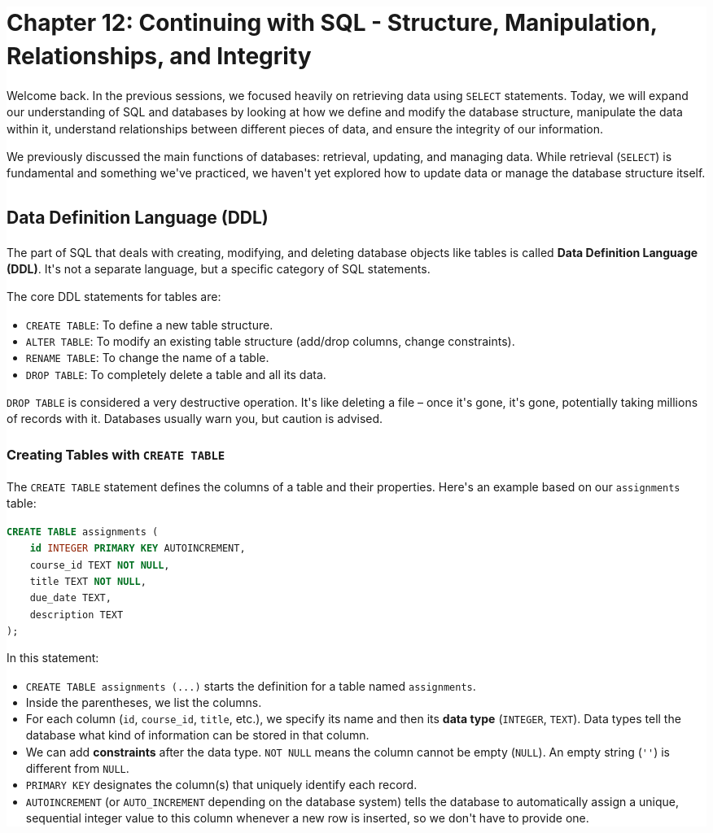 # Chapter 12: Continuing with SQL - Structure, Manipulation, Relationships, and Integrity

Welcome back. In the previous sessions, we focused heavily on retrieving data using `SELECT` statements. Today, we will expand our understanding of SQL and databases by looking at how we define and modify the database structure, manipulate the data within it, understand relationships between different pieces of data, and ensure the integrity of our information.

We previously discussed the main functions of databases: retrieval, updating, and managing data. While retrieval (`SELECT`) is fundamental and something we've practiced, we haven't yet explored how to update data or manage the database structure itself.

## Data Definition Language (DDL)

The part of SQL that deals with creating, modifying, and deleting database objects like tables is called **Data Definition Language (DDL)**. It's not a separate language, but a specific category of SQL statements.

The core DDL statements for tables are:

*   `CREATE TABLE`: To define a new table structure.
*   `ALTER TABLE`: To modify an existing table structure (add/drop columns, change constraints).
*   `RENAME TABLE`: To change the name of a table.
*   `DROP TABLE`: To completely delete a table and all its data.

`DROP TABLE` is considered a very destructive operation. It's like deleting a file – once it's gone, it's gone, potentially taking millions of records with it. Databases usually warn you, but caution is advised.

### Creating Tables with `CREATE TABLE`

The `CREATE TABLE` statement defines the columns of a table and their properties. Here's an example based on our `assignments` table:

```sql
CREATE TABLE assignments (
    id INTEGER PRIMARY KEY AUTOINCREMENT,
    course_id TEXT NOT NULL,
    title TEXT NOT NULL,
    due_date TEXT,
    description TEXT
);
```

In this statement:

*   `CREATE TABLE assignments (...)` starts the definition for a table named `assignments`.
*   Inside the parentheses, we list the columns.
*   For each column (`id`, `course_id`, `title`, etc.), we specify its name and then its **data type** (`INTEGER`, `TEXT`). Data types tell the database what kind of information can be stored in that column.
*   We can add **constraints** after the data type. `NOT NULL` means the column cannot be empty (`NULL`). An empty string (`''`) is different from `NULL`.
*   `PRIMARY KEY` designates the column(s) that uniquely identify each record.
*   `AUTOINCREMENT` (or `AUTO_INCREMENT` depending on the database system) tells the database to automatically assign a unique, sequential integer value to this column whenever a new row is inserted, so we don't have to provide one.
